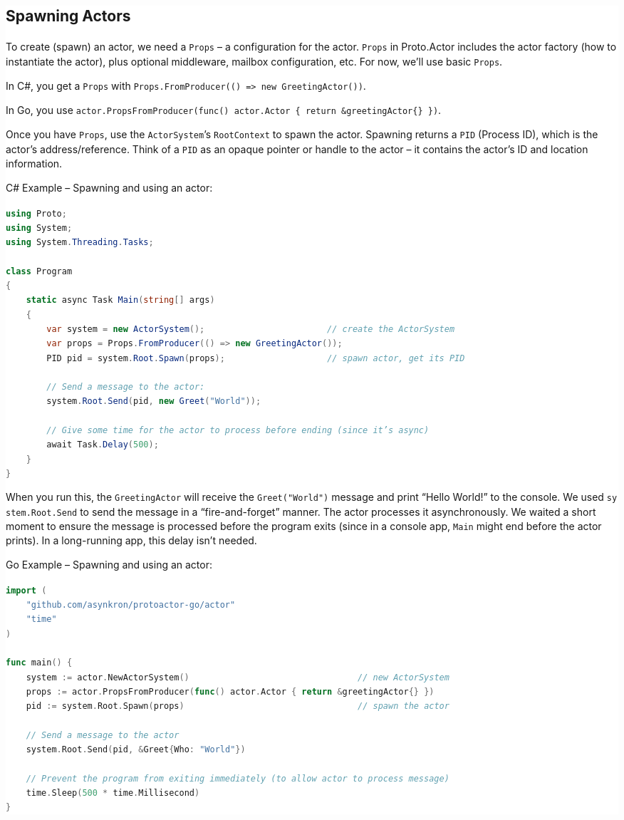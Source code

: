 ## Spawning Actors

To create (spawn) an actor, we need a `Props` – a configuration for the actor. `Props` in Proto.Actor includes the actor factory (how to instantiate the actor), plus optional middleware, mailbox configuration, etc. For now, we’ll use basic `Props`.

In C#, you get a `Props` with `Props.FromProducer(() => new GreetingActor())`.

In Go, you use `actor.PropsFromProducer(func() actor.Actor { return &greetingActor{} })`.

Once you have `Props`, use the `ActorSystem`’s `RootContext` to spawn the actor. Spawning returns a `PID` (Process ID), which is the actor’s address/reference. Think of a `PID` as an opaque pointer or handle to the actor – it contains the actor’s ID and location information.

 

C# Example – Spawning and using an actor:

```csharp
using Proto;
using System;
using System.Threading.Tasks;

class Program
{
    static async Task Main(string[] args)
    {
        var system = new ActorSystem();                        // create the ActorSystem
        var props = Props.FromProducer(() => new GreetingActor());
        PID pid = system.Root.Spawn(props);                    // spawn actor, get its PID

        // Send a message to the actor:
        system.Root.Send(pid, new Greet("World"));

        // Give some time for the actor to process before ending (since it’s async)
        await Task.Delay(500);
    }
}
```

When you run this, the `GreetingActor` will receive the `Greet("World")` message and print “Hello World!” to the console. We used `system.Root.Send` to send the message in a “fire-and-forget” manner. The actor processes it asynchronously. We waited a short moment to ensure the message is processed before the program exits (since in a console app, `Main` might end before the actor prints). In a long-running app, this delay isn’t needed.

 

Go Example – Spawning and using an actor:

```go
import (
    "github.com/asynkron/protoactor-go/actor"
    "time"
)

func main() {
    system := actor.NewActorSystem()                                 // new ActorSystem
    props := actor.PropsFromProducer(func() actor.Actor { return &greetingActor{} })
    pid := system.Root.Spawn(props)                                  // spawn the actor

    // Send a message to the actor
    system.Root.Send(pid, &Greet{Who: "World"})

    // Prevent the program from exiting immediately (to allow actor to process message)
    time.Sleep(500 * time.Millisecond)
}
```
